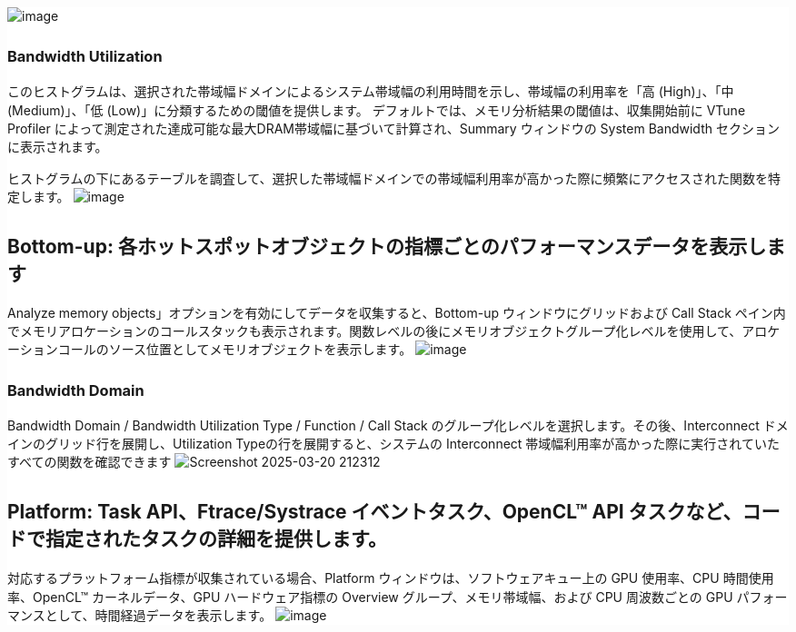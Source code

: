 ![image](https://github.com/user-attachments/assets/6c220447-0239-4d40-882e-092ac16b072c)

### Bandwidth Utilization
このヒストグラムは、選択された帯域幅ドメインによるシステム帯域幅の利用時間を示し、帯域幅の利用率を「高 (High)」、「中 (Medium)」、「低 (Low)」に分類するための閾値を提供します。
デフォルトでは、メモリ分析結果の閾値は、収集開始前に VTune Profiler によって測定された達成可能な最大DRAM帯域幅に基づいて計算され、Summary ウィンドウの System Bandwidth セクションに表示されます。

ヒストグラムの下にあるテーブルを調査して、選択した帯域幅ドメインでの帯域幅利用率が高かった際に頻繁にアクセスされた関数を特定します。
![image](https://github.com/user-attachments/assets/ae75c2f8-5c3e-440b-b2e4-b8a6964f79cd)



## Bottom-up: 各ホットスポットオブジェクトの指標ごとのパフォーマンスデータを表示します
Analyze memory objects」オプションを有効にしてデータを収集すると、Bottom-up ウィンドウにグリッドおよび Call Stack ペイン内でメモリアロケーションのコールスタックも表示されます。関数レベルの後にメモリオブジェクトグループ化レベルを使用して、アロケーションコールのソース位置としてメモリオブジェクトを表示します。
<img width="1582" alt="image" src="https://github.com/user-attachments/assets/ae4dacf9-e618-4399-9686-2b5d22228c33" />

### Bandwidth Domain
Bandwidth Domain / Bandwidth Utilization Type / Function / Call Stack のグループ化レベルを選択します。その後、Interconnect ドメインのグリッド行を展開し、Utilization Typeの行を展開すると、システムの Interconnect 帯域幅利用率が高かった際に実行されていたすべての関数を確認できます
![Screenshot 2025-03-20 212312](https://github.com/user-attachments/assets/64cfae5a-90d6-4abf-a83c-089c961a93ee)



## Platform: Task API、Ftrace/Systrace イベントタスク、OpenCL™ API タスクなど、コードで指定されたタスクの詳細を提供します。
対応するプラットフォーム指標が収集されている場合、Platform ウィンドウは、ソフトウェアキュー上の GPU 使用率、CPU 時間使用率、OpenCL™ カーネルデータ、GPU ハードウェア指標の Overview グループ、メモリ帯域幅、および CPU 周波数ごとの GPU パフォーマンスとして、時間経過データを表示します。
![image](https://github.com/user-attachments/assets/4c58cdf7-4438-46b2-8933-1cf143dea11b)

